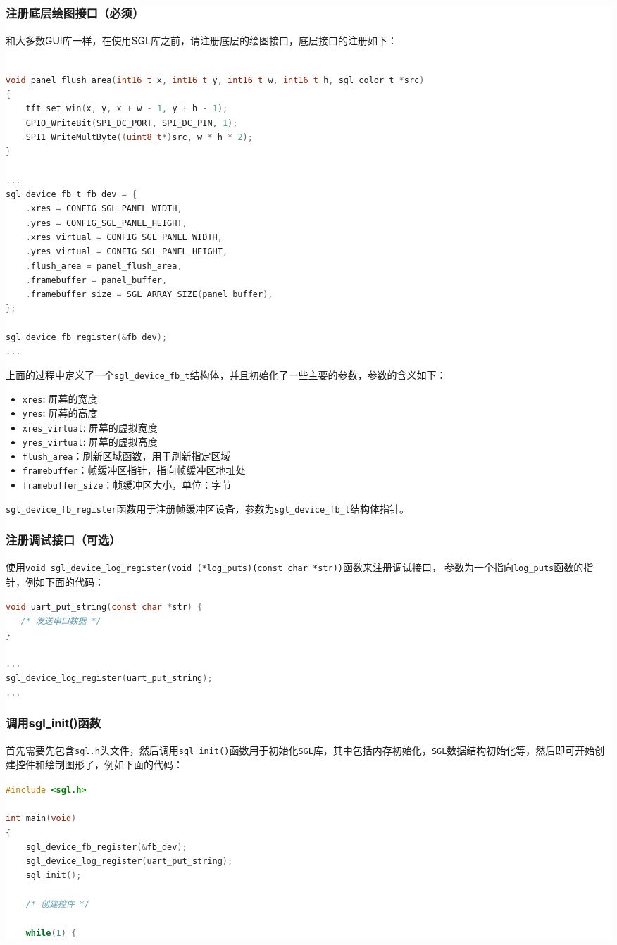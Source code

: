 ### 注册底层绘图接口（必须）
和大多数GUI库一样，在使用SGL库之前，请注册底层的绘图接口，底层接口的注册如下：
```c

void panel_flush_area(int16_t x, int16_t y, int16_t w, int16_t h, sgl_color_t *src)
{
    tft_set_win(x, y, x + w - 1, y + h - 1);
	GPIO_WriteBit(SPI_DC_PORT, SPI_DC_PIN, 1);
	SPI1_WriteMultByte((uint8_t*)src, w * h * 2);
}

...
sgl_device_fb_t fb_dev = {
    .xres = CONFIG_SGL_PANEL_WIDTH,
    .yres = CONFIG_SGL_PANEL_HEIGHT,
    .xres_virtual = CONFIG_SGL_PANEL_WIDTH,
    .yres_virtual = CONFIG_SGL_PANEL_HEIGHT,
    .flush_area = panel_flush_area,
    .framebuffer = panel_buffer,
    .framebuffer_size = SGL_ARRAY_SIZE(panel_buffer), 
};

sgl_device_fb_register(&fb_dev);
...
```
上面的过程中定义了一个`sgl_device_fb_t`结构体，并且初始化了一些主要的参数，参数的含义如下：
- `xres`: 屏幕的宽度
- `yres`: 屏幕的高度
- `xres_virtual`: 屏幕的虚拟宽度
- `yres_virtual`: 屏幕的虚拟高度
- `flush_area`：刷新区域函数，用于刷新指定区域
- `framebuffer`：帧缓冲区指针，指向帧缓冲区地址处
- `framebuffer_size`：帧缓冲区大小，单位：字节

`sgl_device_fb_register`函数用于注册帧缓冲区设备，参数为`sgl_device_fb_t`结构体指针。

### 注册调试接口（可选）
使用`void sgl_device_log_register(void (*log_puts)(const char *str))`函数来注册调试接口， 参数为一个指向`log_puts`函数的指针，例如下面的代码：
```c
void uart_put_string(const char *str) {
   /* 发送串口数据 */
}

...
sgl_device_log_register(uart_put_string);
...

```

### 调用sgl_init()函数
首先需要先包含`sgl.h`头文件，然后调用`sgl_init()`函数用于初始化`SGL`库，其中包括内存初始化，`SGL`数据结构初始化等，然后即可开始创建控件和绘制图形了，例如下面的代码：
```c
#include <sgl.h>

int main(void)
{
    sgl_device_fb_register(&fb_dev);
    sgl_device_log_register(uart_put_string);
    sgl_init();

    /* 创建控件 */

    while(1) {
```
